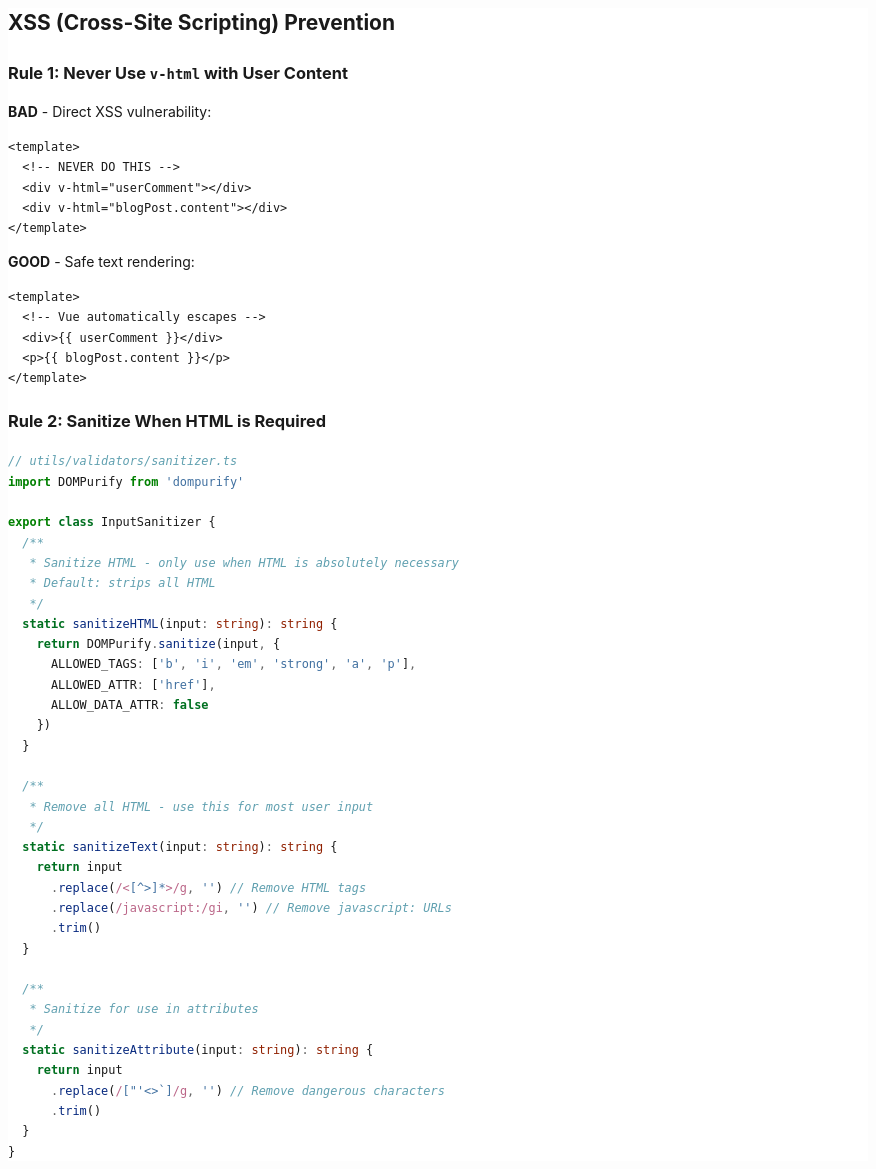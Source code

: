 
## XSS (Cross-Site Scripting) Prevention

### Rule 1: Never Use `v-html` with User Content

**BAD** - Direct XSS vulnerability:
```vue
<template>
  <!-- NEVER DO THIS -->
  <div v-html="userComment"></div>
  <div v-html="blogPost.content"></div>
</template>
```

**GOOD** - Safe text rendering:
```vue
<template>
  <!-- Vue automatically escapes -->
  <div>{{ userComment }}</div>
  <p>{{ blogPost.content }}</p>
</template>
```

### Rule 2: Sanitize When HTML is Required

```typescript
// utils/validators/sanitizer.ts
import DOMPurify from 'dompurify'

export class InputSanitizer {
  /**
   * Sanitize HTML - only use when HTML is absolutely necessary
   * Default: strips all HTML
   */
  static sanitizeHTML(input: string): string {
    return DOMPurify.sanitize(input, {
      ALLOWED_TAGS: ['b', 'i', 'em', 'strong', 'a', 'p'],
      ALLOWED_ATTR: ['href'],
      ALLOW_DATA_ATTR: false
    })
  }

  /**
   * Remove all HTML - use this for most user input
   */
  static sanitizeText(input: string): string {
    return input
      .replace(/<[^>]*>/g, '') // Remove HTML tags
      .replace(/javascript:/gi, '') // Remove javascript: URLs
      .trim()
  }

  /**
   * Sanitize for use in attributes
   */
  static sanitizeAttribute(input: string): string {
    return input
      .replace(/["'<>`]/g, '') // Remove dangerous characters
      .trim()
  }
}
```
